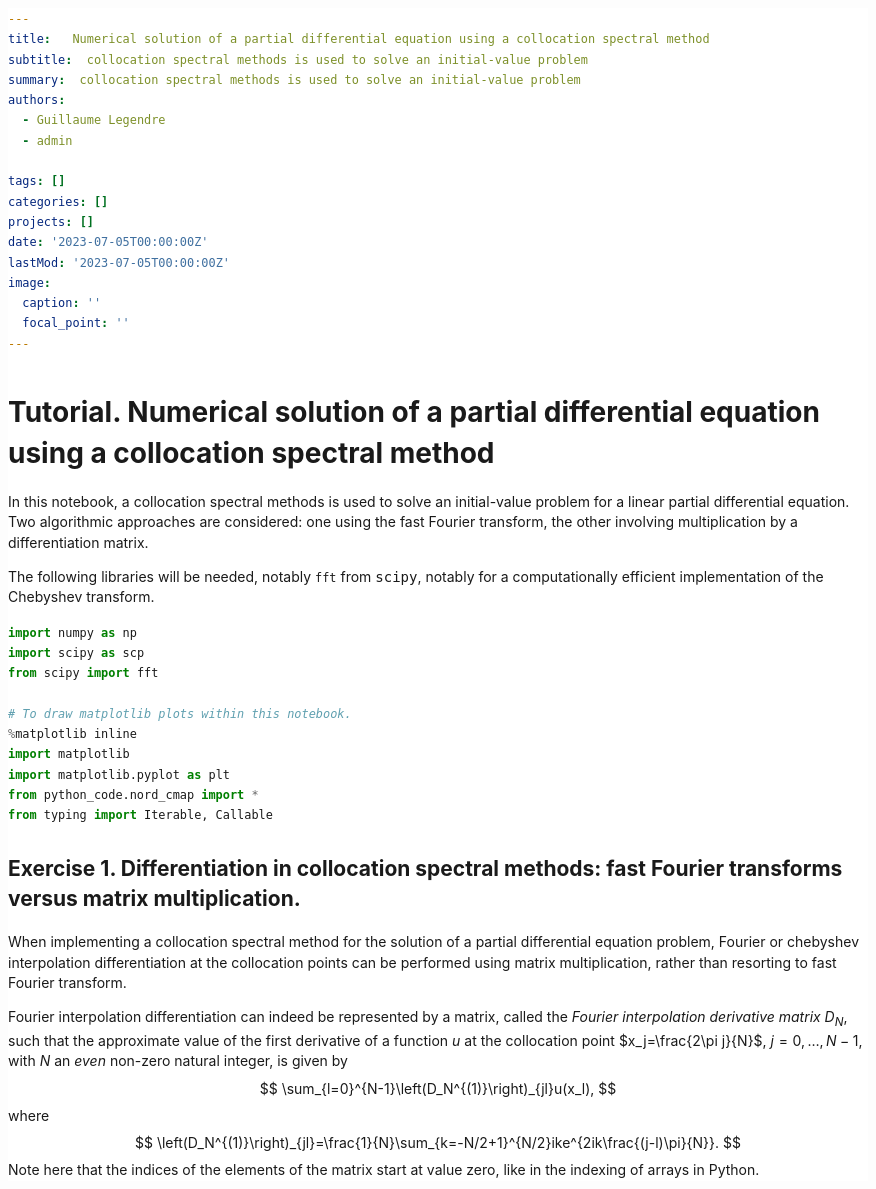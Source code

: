 ```yaml
---
title:   Numerical solution of a partial differential equation using a collocation spectral method
subtitle:  collocation spectral methods is used to solve an initial-value problem
summary:  collocation spectral methods is used to solve an initial-value problem
authors:
  - Guillaume Legendre 
  - admin

tags: []
categories: []
projects: []
date: '2023-07-05T00:00:00Z'
lastMod: '2023-07-05T00:00:00Z'
image:
  caption: ''
  focal_point: ''
---
```


# Tutorial. Numerical solution of a partial differential equation using a collocation spectral method

In this notebook, a collocation spectral methods is used to solve an initial-value problem for a linear partial differential equation. Two algorithmic approaches are considered: one using the fast Fourier transform, the other involving multiplication by a differentiation matrix.

The following libraries will be needed, notably `fft` from <tt>scipy</tt>, notably for a computationally efficient implementation of the Chebyshev transform.


```python
import numpy as np
import scipy as scp
from scipy import fft

# To draw matplotlib plots within this notebook.
%matplotlib inline
import matplotlib
import matplotlib.pyplot as plt
from python_code.nord_cmap import * 
from typing import Iterable, Callable
```

## Exercise 1. Differentiation in collocation spectral methods: fast Fourier transforms versus matrix multiplication.

When implementing a collocation spectral method for the solution of a partial differential equation problem, Fourier or chebyshev interpolation differentiation at the collocation points can be performed using matrix multiplication, rather than resorting to fast Fourier transform.

Fourier interpolation differentiation can indeed be represented by a matrix, called the *Fourier interpolation derivative matrix* $D_N$, such that the approximate value of the first derivative of a function $u$ at the collocation point $x_j=\frac{2\pi j}{N}$, $j=0,\dots,N-1$, with $N$ an *even* non-zero natural integer, is given by
$$
\sum_{l=0}^{N-1}\left(D_N^{(1)}\right)_{jl}u(x_l),
$$
where
$$
\left(D_N^{(1)}\right)_{jl}=\frac{1}{N}\sum_{k=-N/2+1}^{N/2}ike^{2ik\frac{(j-l)\pi}{N}}.
$$
Note here that the indices of the elements of the matrix start at value zero, like in the indexing of arrays in Python.
